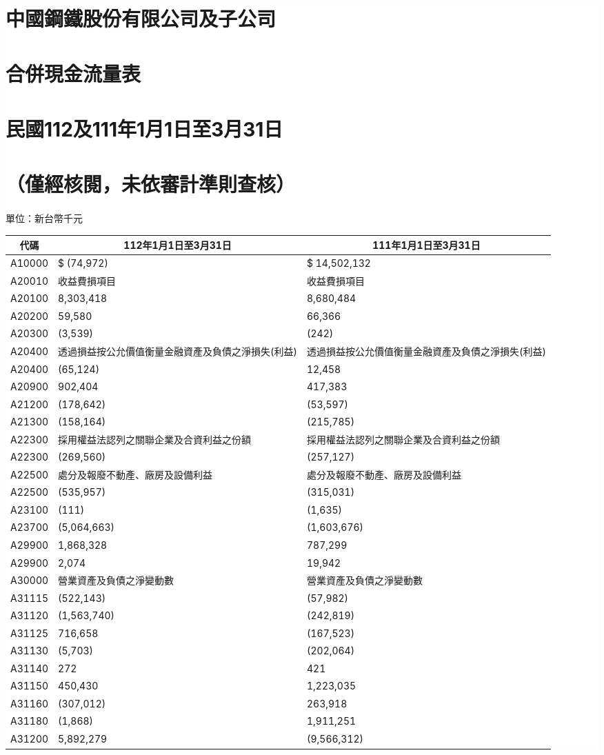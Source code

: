 # 中國鋼鐵股份有限公司及子公司

# 合併現金流量表

# 民國112及111年1月1日至3月31日

# （僅經核閱，未依審計準則查核）

單位：新台幣千元

|代碼|112年1月1日至3月31日|111年1月1日至3月31日|
|---|---|---|
|A10000|$ (74,972)|$ 14,502,132|
|A20010|收益費損項目|收益費損項目|
|A20100|8,303,418|8,680,484|
|A20200|59,580|66,366|
|A20300|(3,539)|(242)|
|A20400|透過損益按公允價值衡量金融資產及負債之淨損失(利益)|透過損益按公允價值衡量金融資產及負債之淨損失(利益)|
|A20400|(65,124)|12,458|
|A20900|902,404|417,383|
|A21200|(178,642)|(53,597)|
|A21300|(158,164)|(215,785)|
|A22300|採用權益法認列之關聯企業及合資利益之份額|採用權益法認列之關聯企業及合資利益之份額|
|A22300|(269,560)|(257,127)|
|A22500|處分及報廢不動產、廠房及設備利益|處分及報廢不動產、廠房及設備利益|
|A22500|(535,957)|(315,031)|
|A23100|(111)|(1,635)|
|A23700|(5,064,663)|(1,603,676)|
|A29900|1,868,328|787,299|
|A29900|2,074|19,942|
|A30000|營業資產及負債之淨變動數|營業資產及負債之淨變動數|
|A31115|(522,143)|(57,982)|
|A31120|(1,563,740)|(242,819)|
|A31125|716,658|(167,523)|
|A31130|(5,703)|(202,064)|
|A31140|272|421|
|A31150|450,430|1,223,035|
|A31160|(307,012)|263,918|
|A31180|(1,868)|1,911,251|
|A31200|5,892,279|(9,566,312)|# 112 年 1 月 1 日 至 3 月 31 日